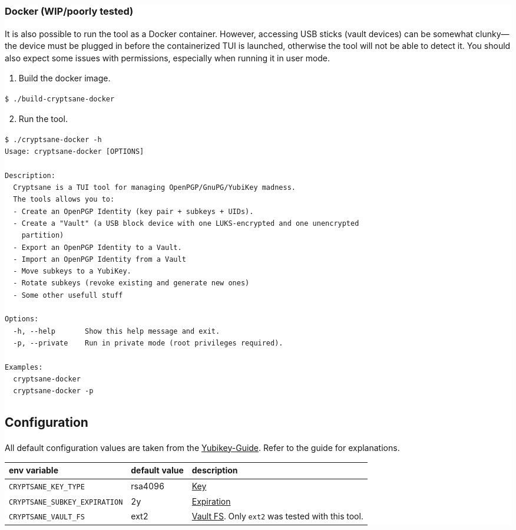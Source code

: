 ### Docker (WIP/poorly tested)
It is also possible to run the tool as a Docker container. However, accessing
USB sticks (vault devices) can be somewhat clunky—the device must be plugged
in before the containerized TUI is launched, otherwise the tool will not be
able to detect it. You should also expect some issues with permissions, especially
when running it in user mode.

1. Build the docker image.
```Console
$ ./build-cryptsane-docker 
```

2. Run the tool.
```Console
$ ./cryptsane-docker -h
Usage: cryptsane-docker [OPTIONS]

Description:
  Cryptsane is a TUI tool for managing OpenPGP/GnuPG/YubiKey madness. 
  The tools allows you to:
  - Create an OpenPGP Identity (key pair + subkeys + UIDs).
  - Create a "Vault" (a USB block device with one LUKS-encrypted and one unencrypted
    partition)
  - Export an OpenPGP Identity to a Vault.
  - Import an OpenPGP Identity from a Vault
  - Move subkeys to a YubiKey.
  - Rotate subkeys (revoke existing and generate new ones)
  - Some other usefull stuff

Options:
  -h, --help       Show this help message and exit.
  -p, --private    Run in private mode (root privileges required).

Examples:
  cryptsane-docker
  cryptsane-docker -p
```

## Configuration

All default configuration values are taken from the
[Yubikey-Guide](https://github.com/drduh/YubiKey-Guide). Refer to the guide for
explanations.

| env variable                  | default value | description | 
|:------------------------------|:--------------|:------------|
| `CRYPTSANE_KEY_TYPE`          | rsa4096       |[Key](https://github.com/drduh/YubiKey-Guide?tab=readme-ov-file#key) |
| `CRYPTSANE_SUBKEY_EXPIRATION` | 2y            |[Expiration](https://github.com/drduh/YubiKey-Guide?tab=readme-ov-file#expiration) |
| `CRYPTSANE_VAULT_FS`          | ext2          |[Vault FS](https://github.com/drduh/YubiKey-Guide?tab=readme-ov-file#expiration). Only `ext2` was tested with this tool. |

